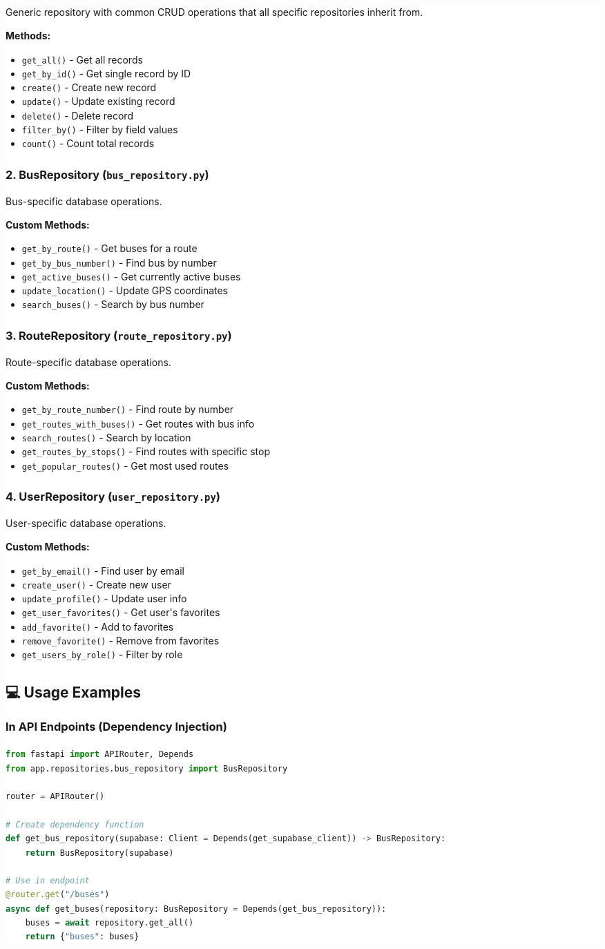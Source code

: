 Generic repository with common CRUD operations that all specific repositories inherit from.

**Methods:**
- `get_all()` - Get all records
- `get_by_id()` - Get single record by ID
- `create()` - Create new record
- `update()` - Update existing record
- `delete()` - Delete record
- `filter_by()` - Filter by field values
- `count()` - Count total records

### 2. BusRepository (`bus_repository.py`)

Bus-specific database operations.

**Custom Methods:**
- `get_by_route()` - Get buses for a route
- `get_by_bus_number()` - Find bus by number
- `get_active_buses()` - Get currently active buses
- `update_location()` - Update GPS coordinates
- `search_buses()` - Search by bus number

### 3. RouteRepository (`route_repository.py`)

Route-specific database operations.

**Custom Methods:**
- `get_by_route_number()` - Find route by number
- `get_routes_with_buses()` - Get routes with bus info
- `search_routes()` - Search by location
- `get_routes_by_stops()` - Find routes with specific stop
- `get_popular_routes()` - Get most used routes

### 4. UserRepository (`user_repository.py`)

User-specific database operations.

**Custom Methods:**
- `get_by_email()` - Find user by email
- `create_user()` - Create new user
- `update_profile()` - Update user info
- `get_user_favorites()` - Get user's favorites
- `add_favorite()` - Add to favorites
- `remove_favorite()` - Remove from favorites
- `get_users_by_role()` - Filter by role

## 💻 Usage Examples

### In API Endpoints (Dependency Injection)

```python
from fastapi import APIRouter, Depends
from app.repositories.bus_repository import BusRepository

router = APIRouter()

# Create dependency function
def get_bus_repository(supabase: Client = Depends(get_supabase_client)) -> BusRepository:
    return BusRepository(supabase)

# Use in endpoint
@router.get("/buses")
async def get_buses(repository: BusRepository = Depends(get_bus_repository)):
    buses = await repository.get_all()
    return {"buses": buses}
```